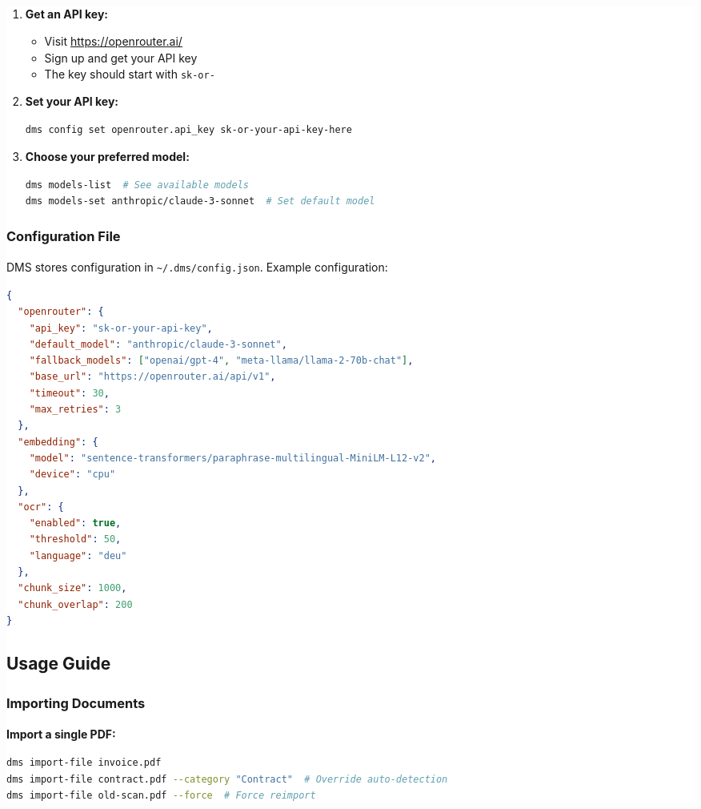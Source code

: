 1. **Get an API key:**
   - Visit https://openrouter.ai/
   - Sign up and get your API key
   - The key should start with `sk-or-`

2. **Set your API key:**
   ```bash
   dms config set openrouter.api_key sk-or-your-api-key-here
   ```

3. **Choose your preferred model:**
   ```bash
   dms models-list  # See available models
   dms models-set anthropic/claude-3-sonnet  # Set default model
   ```

### Configuration File

DMS stores configuration in `~/.dms/config.json`. Example configuration:

```json
{
  "openrouter": {
    "api_key": "sk-or-your-api-key",
    "default_model": "anthropic/claude-3-sonnet",
    "fallback_models": ["openai/gpt-4", "meta-llama/llama-2-70b-chat"],
    "base_url": "https://openrouter.ai/api/v1",
    "timeout": 30,
    "max_retries": 3
  },
  "embedding": {
    "model": "sentence-transformers/paraphrase-multilingual-MiniLM-L12-v2",
    "device": "cpu"
  },
  "ocr": {
    "enabled": true,
    "threshold": 50,
    "language": "deu"
  },
  "chunk_size": 1000,
  "chunk_overlap": 200
}
```

## Usage Guide

### Importing Documents

**Import a single PDF:**
```bash
dms import-file invoice.pdf
dms import-file contract.pdf --category "Contract"  # Override auto-detection
dms import-file old-scan.pdf --force  # Force reimport
```
